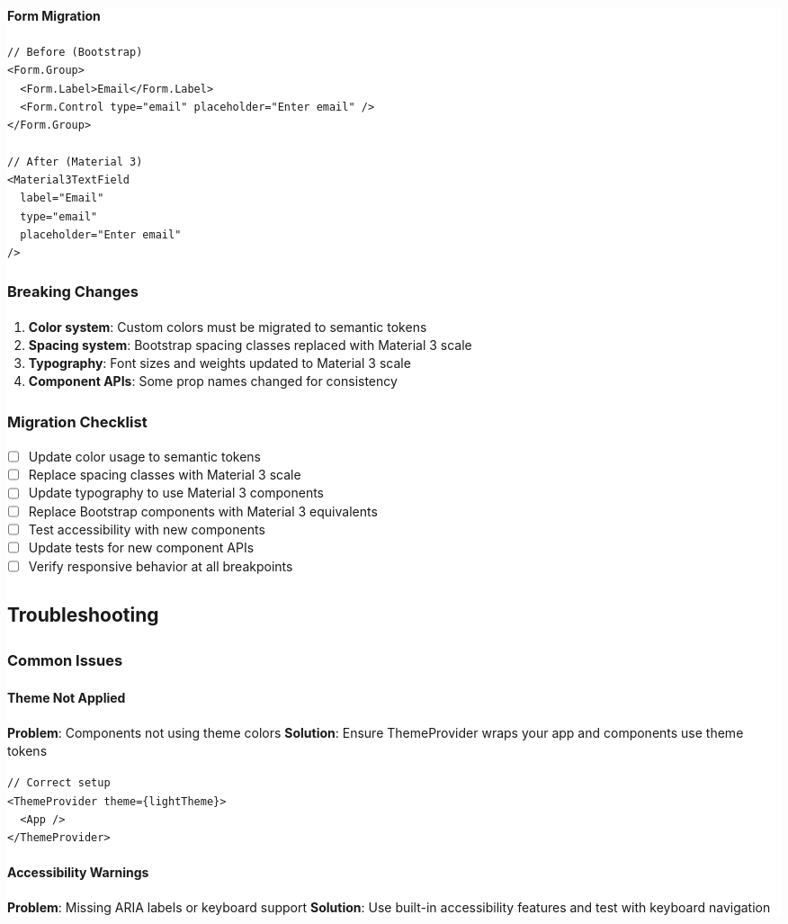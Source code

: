 #### Form Migration
```tsx
// Before (Bootstrap)
<Form.Group>
  <Form.Label>Email</Form.Label>
  <Form.Control type="email" placeholder="Enter email" />
</Form.Group>

// After (Material 3)
<Material3TextField
  label="Email"
  type="email"
  placeholder="Enter email"
/>
```

### Breaking Changes

1. **Color system**: Custom colors must be migrated to semantic tokens
2. **Spacing system**: Bootstrap spacing classes replaced with Material 3 scale
3. **Typography**: Font sizes and weights updated to Material 3 scale
4. **Component APIs**: Some prop names changed for consistency

### Migration Checklist

- [ ] Update color usage to semantic tokens
- [ ] Replace spacing classes with Material 3 scale
- [ ] Update typography to use Material 3 components
- [ ] Replace Bootstrap components with Material 3 equivalents
- [ ] Test accessibility with new components
- [ ] Update tests for new component APIs
- [ ] Verify responsive behavior at all breakpoints

## Troubleshooting

### Common Issues

#### Theme Not Applied
**Problem**: Components not using theme colors
**Solution**: Ensure ThemeProvider wraps your app and components use theme tokens

```tsx
// Correct setup
<ThemeProvider theme={lightTheme}>
  <App />
</ThemeProvider>
```

#### Accessibility Warnings
**Problem**: Missing ARIA labels or keyboard support
**Solution**: Use built-in accessibility features and test with keyboard navigation


  [key: string]: unknown;